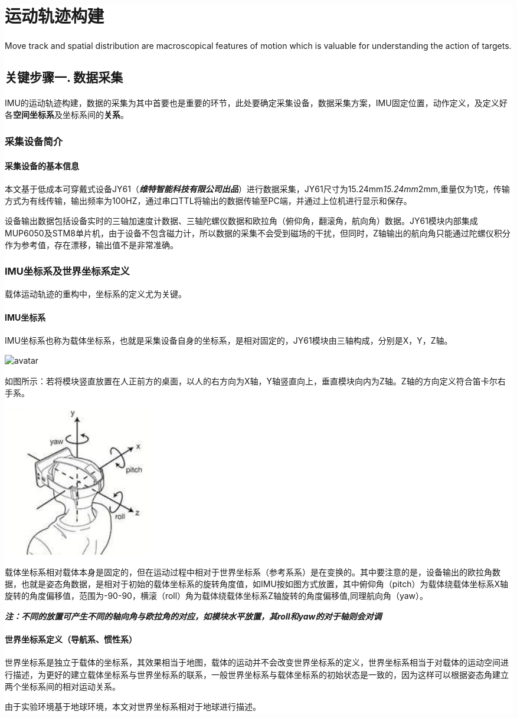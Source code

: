 # 运动轨迹构建
Move track and spatial distribution are macroscopical features of motion which is valuable for understanding the action of targets. 

## 关键步骤一. 数据采集
IMU的运动轨迹构建，数据的采集为其中首要也是重要的环节，此处要确定采集设备，数据采集方案，IMU固定位置，动作定义，及定义好各**空间坐标系**及坐标系间的**关系**。
### 采集设备简介
#### 采集设备的基本信息
本文基于低成本可穿戴式设备JY61（***维特智能科技有限公司出品***）进行数据采集，JY61尺寸为15.24mm*15.24mm*2mm,重量仅为1克，传输方式为有线传输，输出频率为100HZ，通过串口TTL将输出的数据传输至PC端，并通过上位机进行显示和保存。

设备输出数据包括设备实时的三轴加速度计数据、三轴陀螺仪数据和欧拉角（俯仰角，翻滚角，航向角）数据。JY61模块内部集成MUP6050及STM8单片机，由于设备不包含磁力计，所以数据的采集不会受到磁场的干扰，但同时，Z轴输出的航向角只能通过陀螺仪积分作为参考值，存在漂移，输出值不是非常准确。
### IMU坐标系及世界坐标系定义
载体运动轨迹的重构中，坐标系的定义尤为关键。
#### IMU坐标系
IMU坐标系也称为载体坐标系，也就是采集设备自身的坐标系，是相对固定的，JY61模块由三轴构成，分别是X，Y，Z轴。

![avatar](https://github.com/noil-lion/motion-tracking/tree/main/note/pic/axis.png)

如图所示：若将模块竖直放置在人正前方的桌面，以人的右方向为X轴，Y轴竖直向上，垂直模块向内为Z轴。Z轴的方向定义符合笛卡尔右手系。

![avatar](pic/right_hand.png)

载体坐标系相对载体本身是固定的，但在运动过程中相对于世界坐标系（参考系系）是在变换的。其中要注意的是，设备输出的欧拉角数据，也就是姿态角数据，是相对于初始的载体坐标系的旋转角度值，如IMU按如图方式放置，其中俯仰角（pitch）为载体绕载体坐标系X轴旋转的角度偏移值，范围为-90-90，横滚（roll）角为载体绕载体坐标系Z轴旋转的角度偏移值,同理航向角（yaw）。

***注：不同的放置可产生不同的轴向角与欧拉角的对应，如模块水平放置，其roll和yaw的对于轴则会对调***

#### 世界坐标系定义（导航系、惯性系）
世界坐标系是独立于载体的坐标系，其效果相当于地图，载体的运动并不会改变世界坐标系的定义，世界坐标系相当于对载体的运动空间进行描述，为更好的建立载体坐标系与世界坐标系的联系，一般世界坐标系与载体坐标系的初始状态是一致的，因为这样可以根据姿态角建立两个坐标系间的相对运动关系。

由于实验环境基于地球环境，本文对世界坐标系相对于地球进行描述。
